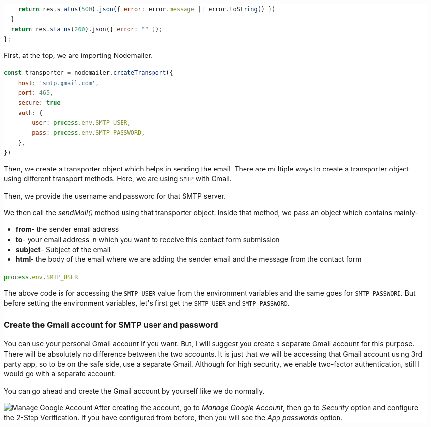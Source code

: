 ```js
    return res.status(500).json({ error: error.message || error.toString() });
  }
  return res.status(200).json({ error: "" });
};
```

First, at the top, we are importing Nodemailer.

```js
const transporter = nodemailer.createTransport({
	host: 'smtp.gmail.com',
	port: 465,
	secure: true,
	auth: {
		user: process.env.SMTP_USER,
		pass: process.env.SMTP_PASSWORD,
	},
})
```

Then, we create a transporter object which helps in sending the email. There are multiple ways to create a transporter object using different transport methods. Here, we are using `SMTP` with Gmail.

Then, we provide the username and password for that SMTP server.

We then call the _sendMail()_ method using that transporter object. Inside that method, we pass an object which contains mainly-

- **from**- the sender email address
- **to**- your email address in which you want to receive this contact form submission
- **subject**- Subject of the email
- **html**- the body of the email where we are adding the sender email and the message from the contact form

```js
process.env.SMTP_USER
```

The above code is for accessing the `SMTP_USER` value from the environment variables and the same goes for `SMTP_PASSWORD`. But before setting the environment variables, let's first get the `SMTP_USER` and `SMTP_PASSWORD`.

### Create the Gmail account for SMTP user and password

You can use your personal Gmail account if you want. But, I will suggest you create a separate Gmail account for this purpose. There will be absolutely no difference between the two accounts. It is just that we will be accessing that Gmail account using 3rd party app, so to be on the safe side, use a separate Gmail. Although for high security, we enable two-factor authentication, still I would go with a separate account.

You can go ahead and create the Gmail account by yourself like we do normally.

<Image
	alt='Manage Google Account'
	src='/images/nextjs-with-nodemailer/img1.PNG'
	width={1083}
	height={605}
/>
After creating the account, go to _Manage Google Account_, then go to _Security_
option and configure the 2-Step Verification. If you have configured from before,
then you will see the _App passwords_ option.
